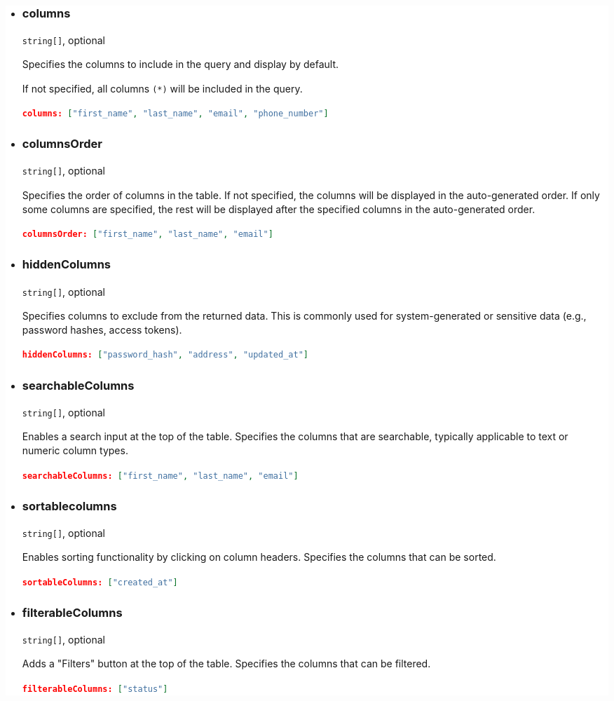 - ### columns

  `string[]`, optional

  Specifies the columns to include in the query and display by default.

  If not specified, all columns `(*)` will be included in the query.

  ```json title="Example"
  columns: ["first_name", "last_name", "email", "phone_number"]
  ```

- ### columnsOrder

  `string[]`, optional

  Specifies the order of columns in the table. If not specified, the columns will be displayed in the auto-generated order. If only some columns are specified, the rest will be displayed after the specified columns in the auto-generated order.

  ```json title="Example"
  columnsOrder: ["first_name", "last_name", "email"]
  ```

- ### hiddenColumns

  `string[]`, optional

  Specifies columns to exclude from the returned data. This is commonly used for system-generated or sensitive data (e.g., password hashes, access tokens). 

  ```json title="Example"
  hiddenColumns: ["password_hash", "address", "updated_at"]
  ```

- ### searchableColumns

  `string[]`, optional

  Enables a search input at the top of the table. Specifies the columns that are searchable, typically applicable to text or numeric column types.

  ```json title="Example"
  searchableColumns: ["first_name", "last_name", "email"]
  ```

- ### sortablecolumns

  `string[]`, optional

  Enables sorting functionality by clicking on column headers. Specifies the columns that can be sorted.

  ```json title="Example"
  sortableColumns: ["created_at"]
  ```

- ### filterableColumns

  `string[]`, optional

  Adds a "Filters" button at the top of the table. Specifies the columns that can be filtered.

  ```json title="Example"
  filterableColumns: ["status"]
  ```
